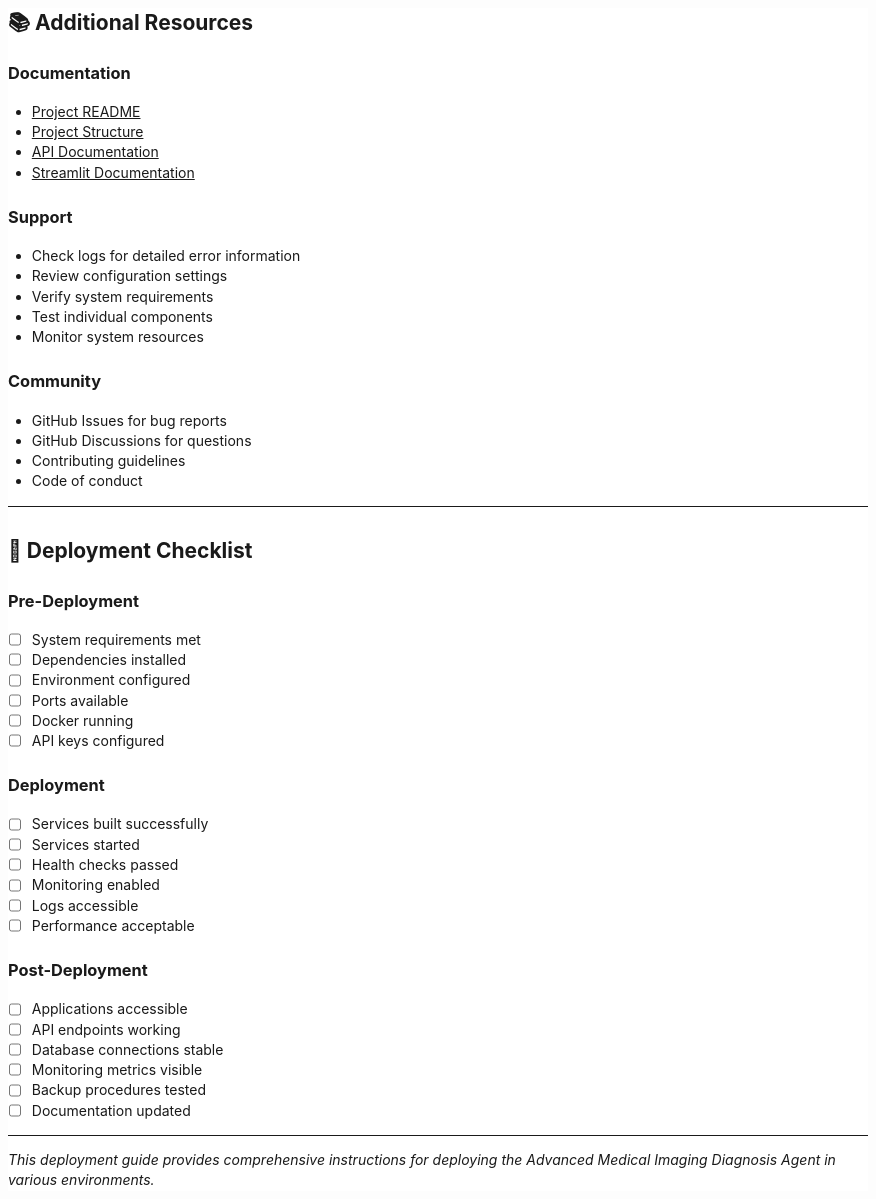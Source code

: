 ## 📚 Additional Resources

### Documentation
- [Project README](README.md)
- [Project Structure](PROJECT_STRUCTURE.md)
- [API Documentation](http://localhost:8000/docs)
- [Streamlit Documentation](https://docs.streamlit.io/)

### Support
- Check logs for detailed error information
- Review configuration settings
- Verify system requirements
- Test individual components
- Monitor system resources

### Community
- GitHub Issues for bug reports
- GitHub Discussions for questions
- Contributing guidelines
- Code of conduct

---

## 🎯 Deployment Checklist

### Pre-Deployment
- [ ] System requirements met
- [ ] Dependencies installed
- [ ] Environment configured
- [ ] Ports available
- [ ] Docker running
- [ ] API keys configured

### Deployment
- [ ] Services built successfully
- [ ] Services started
- [ ] Health checks passed
- [ ] Monitoring enabled
- [ ] Logs accessible
- [ ] Performance acceptable

### Post-Deployment
- [ ] Applications accessible
- [ ] API endpoints working
- [ ] Database connections stable
- [ ] Monitoring metrics visible
- [ ] Backup procedures tested
- [ ] Documentation updated

---

*This deployment guide provides comprehensive instructions for deploying the Advanced Medical Imaging Diagnosis Agent in various environments.*
